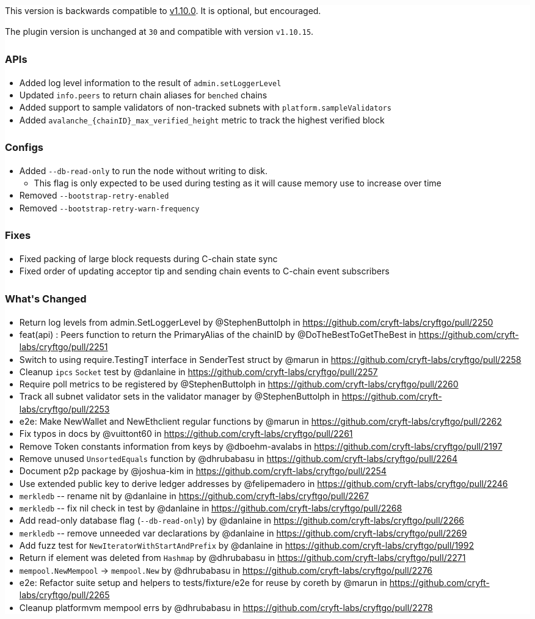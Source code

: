 This version is backwards compatible to [v1.10.0](https://github.com/cryft-labs/cryftgo/releases/tag/v1.10.0). It is optional, but encouraged.

The plugin version is unchanged at `30` and compatible with version `v1.10.15`.

### APIs

- Added log level information to the result of `admin.setLoggerLevel`
- Updated `info.peers` to return chain aliases for `benched` chains
- Added support to sample validators of non-tracked subnets with `platform.sampleValidators`
- Added `avalanche_{chainID}_max_verified_height` metric to track the highest verified block

### Configs

- Added `--db-read-only` to run the node without writing to disk.
  - This flag is only expected to be used during testing as it will cause memory use to increase over time
- Removed `--bootstrap-retry-enabled`
- Removed `--bootstrap-retry-warn-frequency`

### Fixes

- Fixed packing of large block requests during C-chain state sync
- Fixed order of updating acceptor tip and sending chain events to C-chain event subscribers

### What's Changed

- Return log levels from admin.SetLoggerLevel by @StephenButtolph in https://github.com/cryft-labs/cryftgo/pull/2250
- feat(api) : Peers function to return the PrimaryAlias of the chainID by @DoTheBestToGetTheBest in https://github.com/cryft-labs/cryftgo/pull/2251
- Switch to using require.TestingT interface in SenderTest struct by @marun in https://github.com/cryft-labs/cryftgo/pull/2258
- Cleanup `ipcs` `Socket` test by @danlaine in https://github.com/cryft-labs/cryftgo/pull/2257
- Require poll metrics to be registered by @StephenButtolph in https://github.com/cryft-labs/cryftgo/pull/2260
- Track all subnet validator sets in the validator manager by @StephenButtolph in https://github.com/cryft-labs/cryftgo/pull/2253
- e2e: Make NewWallet and NewEthclient regular functions by @marun in https://github.com/cryft-labs/cryftgo/pull/2262
- Fix typos in docs by @vuittont60 in https://github.com/cryft-labs/cryftgo/pull/2261
- Remove Token constants information from keys by @dboehm-avalabs in https://github.com/cryft-labs/cryftgo/pull/2197
- Remove unused `UnsortedEquals` function by @dhrubabasu in https://github.com/cryft-labs/cryftgo/pull/2264
- Document p2p package by @joshua-kim in https://github.com/cryft-labs/cryftgo/pull/2254
- Use extended public key to derive ledger addresses by @felipemadero in https://github.com/cryft-labs/cryftgo/pull/2246
- `merkledb` -- rename nit by @danlaine in https://github.com/cryft-labs/cryftgo/pull/2267
- `merkledb` -- fix nil check in test by @danlaine in https://github.com/cryft-labs/cryftgo/pull/2268
- Add read-only database flag (`--db-read-only`)  by @danlaine in https://github.com/cryft-labs/cryftgo/pull/2266
- `merkledb` -- remove unneeded var declarations by @danlaine in https://github.com/cryft-labs/cryftgo/pull/2269
- Add fuzz test for `NewIteratorWithStartAndPrefix` by @danlaine in https://github.com/cryft-labs/cryftgo/pull/1992
- Return if element was deleted from `Hashmap` by @dhrubabasu in https://github.com/cryft-labs/cryftgo/pull/2271
- `mempool.NewMempool` -> `mempool.New` by @dhrubabasu in https://github.com/cryft-labs/cryftgo/pull/2276
- e2e: Refactor suite setup and helpers to tests/fixture/e2e for reuse by coreth by @marun in https://github.com/cryft-labs/cryftgo/pull/2265
- Cleanup platformvm mempool errs by @dhrubabasu in https://github.com/cryft-labs/cryftgo/pull/2278